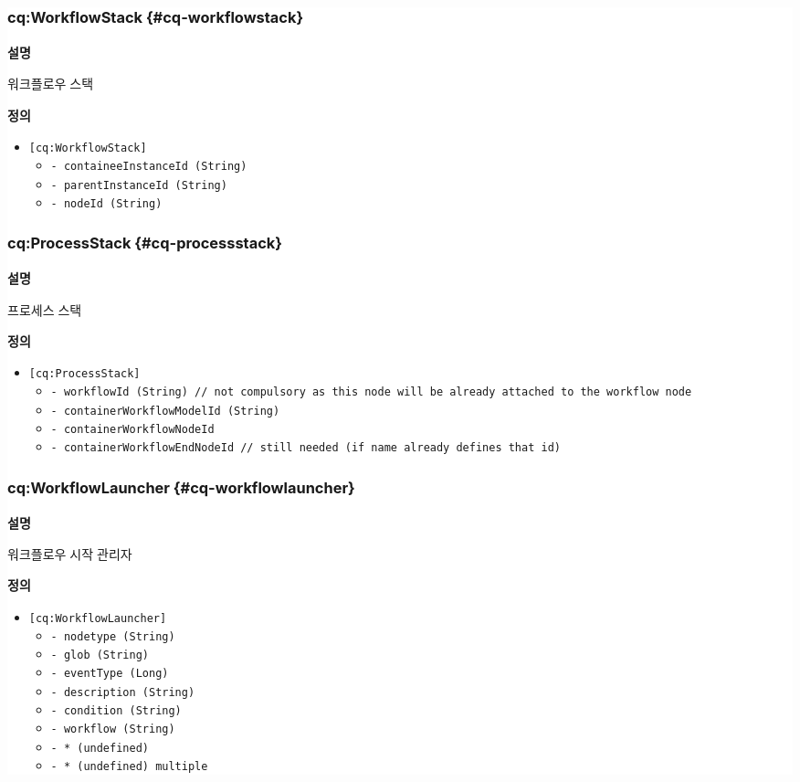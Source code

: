 ### cq:WorkflowStack {#cq-workflowstack}

**설명**

워크플로우 스택

**정의**

* `[cq:WorkflowStack]`
   * `- containeeInstanceId (String)`
   * `- parentInstanceId (String)`
   * `- nodeId (String)`

### cq:ProcessStack {#cq-processstack}

**설명**

프로세스 스택

**정의**

* `[cq:ProcessStack]`
   * `- workflowId (String) // not compulsory as this node will be already attached to the workflow node`
   * `- containerWorkflowModelId (String)`
   * `- containerWorkflowNodeId`
   * `- containerWorkflowEndNodeId // still needed (if name already defines that id)`

### cq:WorkflowLauncher {#cq-workflowlauncher}

**설명**

워크플로우 시작 관리자

**정의**

* `[cq:WorkflowLauncher]`
   * `- nodetype (String)`
   * `- glob (String)`
   * `- eventType (Long)`
   * `- description (String)`
   * `- condition (String)`
   * `- workflow (String)`
   * `- * (undefined)`
   * `- * (undefined) multiple`
